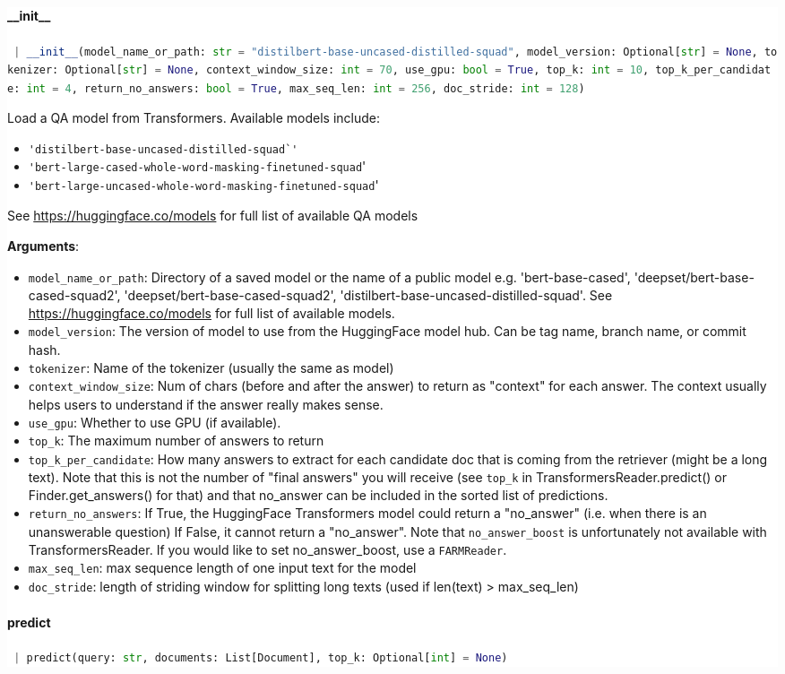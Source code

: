 <a name="transformers.TransformersReader.__init__"></a>
#### \_\_init\_\_

```python
 | __init__(model_name_or_path: str = "distilbert-base-uncased-distilled-squad", model_version: Optional[str] = None, tokenizer: Optional[str] = None, context_window_size: int = 70, use_gpu: bool = True, top_k: int = 10, top_k_per_candidate: int = 4, return_no_answers: bool = True, max_seq_len: int = 256, doc_stride: int = 128)
```

Load a QA model from Transformers.
Available models include:

- ``'distilbert-base-uncased-distilled-squad`'``
- ``'bert-large-cased-whole-word-masking-finetuned-squad``'
- ``'bert-large-uncased-whole-word-masking-finetuned-squad``'

See https://huggingface.co/models for full list of available QA models

**Arguments**:

- `model_name_or_path`: Directory of a saved model or the name of a public model e.g. 'bert-base-cased',
'deepset/bert-base-cased-squad2', 'deepset/bert-base-cased-squad2', 'distilbert-base-uncased-distilled-squad'.
See https://huggingface.co/models for full list of available models.
- `model_version`: The version of model to use from the HuggingFace model hub. Can be tag name, branch name, or commit hash.
- `tokenizer`: Name of the tokenizer (usually the same as model)
- `context_window_size`: Num of chars (before and after the answer) to return as "context" for each answer.
                            The context usually helps users to understand if the answer really makes sense.
- `use_gpu`: Whether to use GPU (if available).
- `top_k`: The maximum number of answers to return
- `top_k_per_candidate`: How many answers to extract for each candidate doc that is coming from the retriever (might be a long text).
Note that this is not the number of "final answers" you will receive
(see `top_k` in TransformersReader.predict() or Finder.get_answers() for that)
and that no_answer can be included in the sorted list of predictions.
- `return_no_answers`: If True, the HuggingFace Transformers model could return a "no_answer" (i.e. when there is an unanswerable question)
If False, it cannot return a "no_answer". Note that `no_answer_boost` is unfortunately not available with TransformersReader.
If you would like to set no_answer_boost, use a `FARMReader`.
- `max_seq_len`: max sequence length of one input text for the model
- `doc_stride`: length of striding window for splitting long texts (used if len(text) > max_seq_len)

<a name="transformers.TransformersReader.predict"></a>
#### predict

```python
 | predict(query: str, documents: List[Document], top_k: Optional[int] = None)
```
